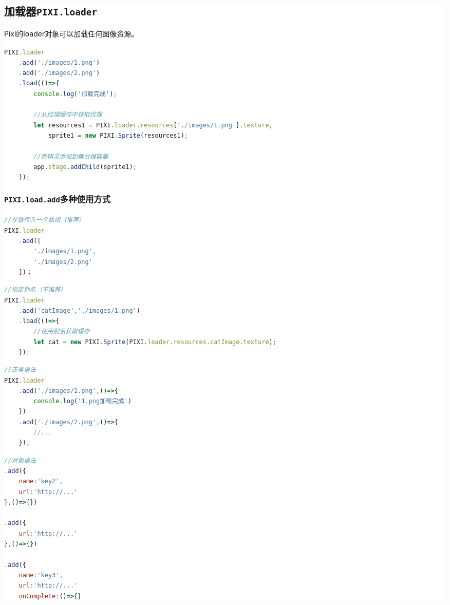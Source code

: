 
## 加载器`PIXI.loader`
Pixi的loader对象可以加载任何图像资源。

```javascript
PIXI.loader
    .add('./images/1.png')
    .add('./images/2.png')
    .load(()=>{
        console.log('加载完成');
        
        //从纹理缓存中获取纹理
        let resources1 = PIXI.loader.resources['./images/1.png'].texture,
            sprite1 = new PIXI.Sprite(resources1);
        
        //将精灵添加到舞台根容器
        app.stage.addChild(sprite1);
    });
```

### `PIXI.load.add`多种使用方式

```javascript
//参数传入一个数组（推荐）
PIXI.loader
    .add([
        './images/1.png',
        './images/2.png'
    ])；
```

```javascript
//指定别名（不推荐）
PIXI.loader
    .add('catImage','./images/1.png')
    .load(()=>{
        //使用别名获取缓存
        let cat = new PIXI.Sprite(PIXI.loader.resources.catImage.texture);
    });
```

```javascript
//正常语法
PIXI.loader
    .add('./images/1.png',()=>{
        console.log('1.png加载完成')
    })
    .add('./images/2.png',()=>{
        //...
    });
```

```javascript
//对象语法
.add({
    name:'key2',
    url:'http://...'
},()=>{})

.add({
    url:'http://...'
},()=>{})

.add({
    name:'key3',
    url:'http://...'
    onComplete:()=>{}
```